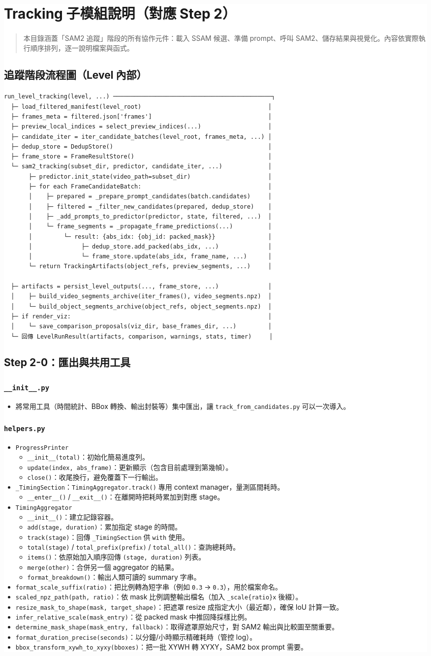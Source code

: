 # Tracking 子模組說明（對應 Step 2）

> 本目錄涵蓋「SAM2 追蹤」階段的所有協作元件：載入 SSAM 候選、準備 prompt、呼叫 SAM2、儲存結果與視覺化。內容依實際執行順序排列，逐一說明檔案與函式。

## 追蹤階段流程圖（Level 內部）

```
run_level_tracking(level, ...) ─────────────────────────────────────────────┐
  ├─ load_filtered_manifest(level_root)                                    │
  ├─ frames_meta = filtered.json['frames']                                 │
  ├─ preview_local_indices = select_preview_indices(...)                   │
  ├─ candidate_iter = iter_candidate_batches(level_root, frames_meta, ...) │
  ├─ dedup_store = DedupStore()                                            │
  ├─ frame_store = FrameResultStore()                                      │
  └─ sam2_tracking(subset_dir, predictor, candidate_iter, ...)             │
       ├─ predictor.init_state(video_path=subset_dir)                      │
       ├─ for each FrameCandidateBatch:                                    │
       │    ├─ prepared = _prepare_prompt_candidates(batch.candidates)     │
       │    ├─ filtered = _filter_new_candidates(prepared, dedup_store)    │
       │    ├─ _add_prompts_to_predictor(predictor, state, filtered, ...)  │
       │    └─ frame_segments = _propagate_frame_predictions(...)          │
       │         └─ result: {abs_idx: {obj_id: packed_mask}}               │
       │              ├─ dedup_store.add_packed(abs_idx, ...)              │
       │              └─ frame_store.update(abs_idx, frame_name, ...)      │
       └─ return TrackingArtifacts(object_refs, preview_segments, ...)     │

  ├─ artifacts = persist_level_outputs(..., frame_store, ...)              │
  │    ├─ build_video_segments_archive(iter_frames(), video_segments.npz)  │
  │    └─ build_object_segments_archive(object_refs, object_segments.npz)  │
  ├─ if render_viz:                                                        │
  │    └─ save_comparison_proposals(viz_dir, base_frames_dir, ...)         │
  └─ 回傳 LevelRunResult(artifacts, comparison, warnings, stats, timer)     │
```

## Step 2-0：匯出與共用工具

### `__init__.py`
- 將常用工具（時間統計、BBox 轉換、輸出封裝等）集中匯出，讓 `track_from_candidates.py` 可以一次導入。

### `helpers.py`
- `ProgressPrinter`
  - `__init__(total)`：初始化簡易進度列。
  - `update(index, abs_frame)`：更新顯示（包含目前處理到第幾幀）。
  - `close()`：收尾換行，避免覆蓋下一行輸出。
- `_TimingSection`：`TimingAggregator.track()` 專用 context manager，量測區間耗時。
  - `__enter__()` / `__exit__()`：在離開時把耗時累加到對應 stage。
- `TimingAggregator`
  - `__init__()`：建立記錄容器。
  - `add(stage, duration)`：累加指定 stage 的時間。
  - `track(stage)`：回傳 `_TimingSection` 供 `with` 使用。
  - `total(stage)` / `total_prefix(prefix)` / `total_all()`：查詢總耗時。
  - `items()`：依原始加入順序回傳 `(stage, duration)` 列表。
  - `merge(other)`：合併另一個 aggregator 的結果。
  - `format_breakdown()`：輸出人類可讀的 summary 字串。
- `format_scale_suffix(ratio)`：把比例轉為短字串（例如 `0.3` → `0.3`），用於檔案命名。
- `scaled_npz_path(path, ratio)`：依 mask 比例調整輸出檔名（加入 `_scale{ratio}x` 後綴）。
- `resize_mask_to_shape(mask, target_shape)`：把遮罩 resize 成指定大小（最近鄰），確保 IoU 計算一致。
- `infer_relative_scale(mask_entry)`：從 packed mask 中推回降採樣比例。
- `determine_mask_shape(mask_entry, fallback)`：取得遮罩原始尺寸，對 SAM2 輸出與比較圖至關重要。
- `format_duration_precise(seconds)`：以分鐘/小時顯示精確耗時（管控 log）。
- `bbox_transform_xywh_to_xyxy(bboxes)`：把一批 XYWH 轉 XYXY，SAM2 box prompt 需要。